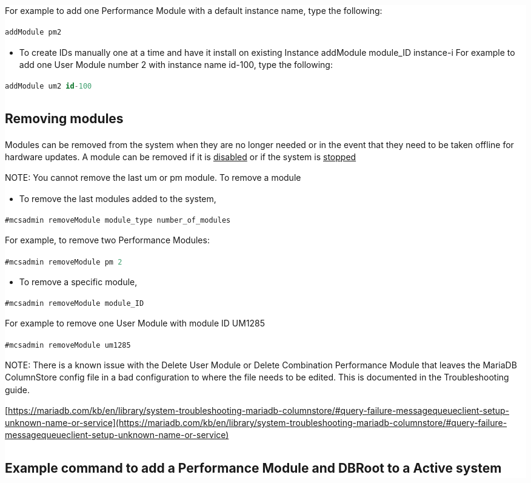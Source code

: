 For example to add one Performance Module with a default instance name,
type the following:

```sql
addModule pm2
```

- To create IDs manually one at a time and have it install on existing Instance
addModule module_ID instance-i
For example to add one User Module number 2 with instance name id-100,
type the following:

```sql
addModule um2 id-100
```

## Removing modules

Modules can be removed from the system when they are no longer needed or in the event that they need to be taken offline for hardware updates. A module can be removed if it is [disabled](/kb/en/mariadb-columnstore-system-operations/#disabling-system-modules) or if the system is [stopped](/kb/en/mariadb-columnstore-system-operations/#stopping-the-system)

NOTE: You cannot remove the last um or pm module.
To remove a module

- To remove the last modules added to the system,

```sql
#mcsadmin removeModule module_type number_of_modules
```

For example, to remove two Performance Modules:

```sql
#mcsadmin removeModule pm 2
```

- To remove a specific module,

```sql
#mcsadmin removeModule module_ID
```

For example to remove one User Module with module ID UM1285

```sql
#mcsadmin removeModule um1285
```

NOTE: There is a known issue with the Delete User Module or Delete Combination Performance Module that leaves the MariaDB ColumnStore config file in a bad configuration to where the file needs to be edited. This is documented in the Troubleshooting guide.

[https://mariadb.com/kb/en/library/system-troubleshooting-mariadb-columnstore/#query-failure-messagequeueclient-setup-unknown-name-or-service](https://mariadb.com/kb/en/library/system-troubleshooting-mariadb-columnstore/#query-failure-messagequeueclient-setup-unknown-name-or-service)

## Example command to add a Performance Module  and DBRoot to a Active system
